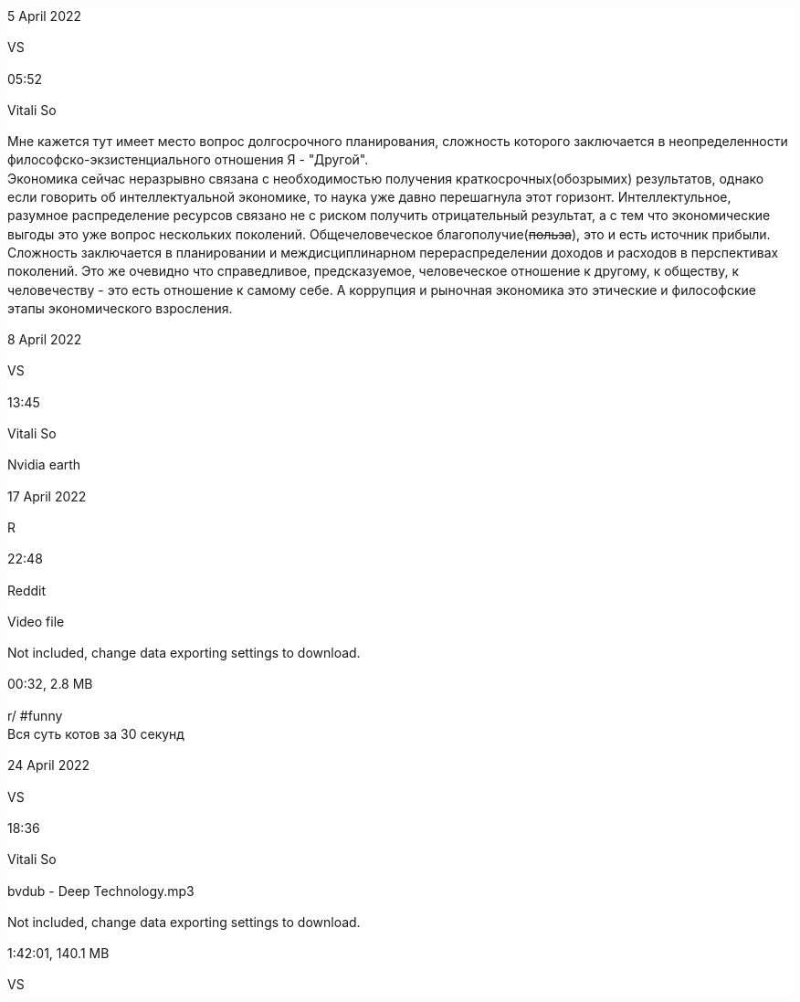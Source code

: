 5 April 2022

VS

05:52

Vitali So

Мне кажется тут имеет место вопрос долгосрочного планирования, сложность которого заключается в неопределенности философско-экзистенциального отношения Я - "Другой".  
Экономика сейчас неразрывно связана с необходимостью получения краткосрочных(обозрымих) результатов, однако если говорить об интеллектуальной экономике, то наука уже давно перешагнула этот горизонт. Интеллектульное, разумное распределение ресурсов связано не с риском получить отрицательный результат, а с тем что экономические выгоды это уже вопрос нескольких поколений. Общечеловеческое благополучие(<s>польза</s>), это и есть источник прибыли. Сложность заключается в планировании и междисциплинарном перераспределении доходов и расходов в перспективах поколений. Это же очевидно что справедливое, предсказуемое, человеческое отношение к другому, к обществу, к человечеству - это есть отношение к самому себе. А коррупция и рыночная экономика это этические и философские этапы экономического взросления.

8 April 2022

VS

13:45

Vitali So

Nvidia earth

17 April 2022

R

22:48

Reddit

Video file

Not included, change data exporting settings to download.

00:32, 2.8 MB

r/ #funny  
Вся суть котов за 30 секунд

24 April 2022

VS

18:36

Vitali So

bvdub - Deep Technology.mp3

Not included, change data exporting settings to download.

1:42:01, 140.1 MB

VS
